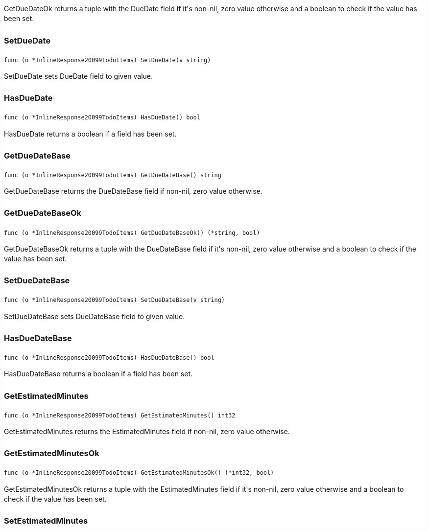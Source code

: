 GetDueDateOk returns a tuple with the DueDate field if it's non-nil, zero value otherwise
and a boolean to check if the value has been set.

### SetDueDate

`func (o *InlineResponse20099TodoItems) SetDueDate(v string)`

SetDueDate sets DueDate field to given value.

### HasDueDate

`func (o *InlineResponse20099TodoItems) HasDueDate() bool`

HasDueDate returns a boolean if a field has been set.

### GetDueDateBase

`func (o *InlineResponse20099TodoItems) GetDueDateBase() string`

GetDueDateBase returns the DueDateBase field if non-nil, zero value otherwise.

### GetDueDateBaseOk

`func (o *InlineResponse20099TodoItems) GetDueDateBaseOk() (*string, bool)`

GetDueDateBaseOk returns a tuple with the DueDateBase field if it's non-nil, zero value otherwise
and a boolean to check if the value has been set.

### SetDueDateBase

`func (o *InlineResponse20099TodoItems) SetDueDateBase(v string)`

SetDueDateBase sets DueDateBase field to given value.

### HasDueDateBase

`func (o *InlineResponse20099TodoItems) HasDueDateBase() bool`

HasDueDateBase returns a boolean if a field has been set.

### GetEstimatedMinutes

`func (o *InlineResponse20099TodoItems) GetEstimatedMinutes() int32`

GetEstimatedMinutes returns the EstimatedMinutes field if non-nil, zero value otherwise.

### GetEstimatedMinutesOk

`func (o *InlineResponse20099TodoItems) GetEstimatedMinutesOk() (*int32, bool)`

GetEstimatedMinutesOk returns a tuple with the EstimatedMinutes field if it's non-nil, zero value otherwise
and a boolean to check if the value has been set.

### SetEstimatedMinutes
